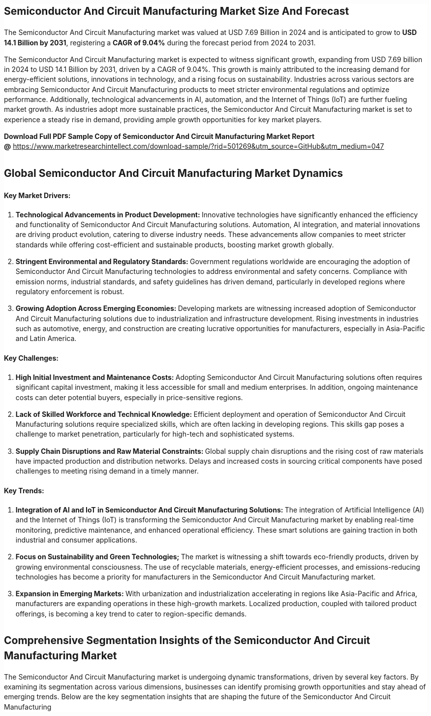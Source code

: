 <h2>Semiconductor And Circuit Manufacturing Market Size And Forecast</h2><p>The Semiconductor And Circuit Manufacturing market was valued at USD 7.69 Billion in 2024 and is anticipated to grow to <strong>USD 14.1 Billion by 2031</strong>, registering a <strong>CAGR of 9.04%</strong> during the forecast period from 2024 to 2031.</p><p>The Semiconductor And Circuit Manufacturing market is expected to witness significant growth, expanding from USD 7.69 billion in 2024 to USD 14.1 Billion by 2031, driven by a CAGR of 9.04%. This growth is mainly attributed to the increasing demand for energy-efficient solutions, innovations in technology, and a rising focus on sustainability. Industries across various sectors are embracing Semiconductor And Circuit Manufacturing products to meet stricter environmental regulations and optimize performance. Additionally, technological advancements in AI, automation, and the Internet of Things (IoT) are further fueling market growth. As industries adopt more sustainable practices, the Semiconductor And Circuit Manufacturing market is set to experience a steady rise in demand, providing ample growth opportunities for key market players.</p><p><strong>Download Full PDF Sample Copy of Semiconductor And Circuit Manufacturing Market Report @</strong>&nbsp;<a href="https://www.marketresearchintellect.com/download-sample/?rid=501269&amp;utm_source=GitHub&amp;utm_medium=047">https://www.marketresearchintellect.com/download-sample/?rid=501269&amp;utm_source=GitHub&amp;utm_medium=047</a></p><h2>Global Semiconductor And Circuit Manufacturing Market Dynamics</h2><h4><strong>Key Market Drivers:</strong></h4><ol><li><p><strong>Technological Advancements in Product Development:&nbsp;</strong>Innovative technologies have significantly enhanced the efficiency and functionality of Semiconductor And Circuit Manufacturing solutions. Automation, AI integration, and material innovations are driving product evolution, catering to diverse industry needs. These advancements allow companies to meet stricter standards while offering cost-efficient and sustainable products, boosting market growth globally.</p></li><li><p><strong>Stringent Environmental and Regulatory Standards:&nbsp;</strong>Government regulations worldwide are encouraging the adoption of Semiconductor And Circuit Manufacturing technologies to address environmental and safety concerns. Compliance with emission norms, industrial standards, and safety guidelines has driven demand, particularly in developed regions where regulatory enforcement is robust.</p></li><li><p><strong>Growing Adoption Across Emerging Economies:&nbsp;</strong>Developing markets are witnessing increased adoption of Semiconductor And Circuit Manufacturing solutions due to industrialization and infrastructure development. Rising investments in industries such as automotive, energy, and construction are creating lucrative opportunities for manufacturers, especially in Asia-Pacific and Latin America.</p></li></ol><h4><strong>Key Challenges:</strong></h4><ol><li><p><strong>High Initial Investment and Maintenance Costs:&nbsp;</strong>Adopting Semiconductor And Circuit Manufacturing solutions often requires significant capital investment, making it less accessible for small and medium enterprises. In addition, ongoing maintenance costs can deter potential buyers, especially in price-sensitive regions.</p></li><li><p><strong>Lack of Skilled Workforce and Technical Knowledge:&nbsp;</strong>Efficient deployment and operation of Semiconductor And Circuit Manufacturing solutions require specialized skills, which are often lacking in developing regions. This skills gap poses a challenge to market penetration, particularly for high-tech and sophisticated systems.</p></li><li><p><strong>Supply Chain Disruptions and Raw Material Constraints:&nbsp;</strong>Global supply chain disruptions and the rising cost of raw materials have impacted production and distribution networks. Delays and increased costs in sourcing critical components have posed challenges to meeting rising demand in a timely manner.</p></li></ol><h4><strong>Key Trends:</strong></h4><ol><li><p><strong>Integration of AI and IoT in Semiconductor And Circuit Manufacturing Solutions:&nbsp;</strong>The integration of Artificial Intelligence (AI) and the Internet of Things (IoT) is transforming the Semiconductor And Circuit Manufacturing market by enabling real-time monitoring, predictive maintenance, and enhanced operational efficiency. These smart solutions are gaining traction in both industrial and consumer applications.</p></li><li><p><strong>Focus on Sustainability and Green Technologies;&nbsp;</strong>The market is witnessing a shift towards eco-friendly products, driven by growing environmental consciousness. The use of recyclable materials, energy-efficient processes, and emissions-reducing technologies has become a priority for manufacturers in the Semiconductor And Circuit Manufacturing market.</p></li><li><p><strong>Expansion in Emerging Markets:&nbsp;</strong>With urbanization and industrialization accelerating in regions like Asia-Pacific and Africa, manufacturers are expanding operations in these high-growth markets. Localized production, coupled with tailored product offerings, is becoming a key trend to cater to region-specific demands.</p></li></ol><div class="article-main__content" data-test-id="publishing-text-block"><h2>Comprehensive Segmentation Insights of the Semiconductor And Circuit Manufacturing Market</h2><p>The Semiconductor And Circuit Manufacturing market is undergoing dynamic transformations, driven by several key factors. By examining its segmentation across various dimensions, businesses can identify promising growth opportunities and stay ahead of emerging trends. Below are the key segmentation insights that are shaping the future of the Semiconductor And Circuit Manufacturing